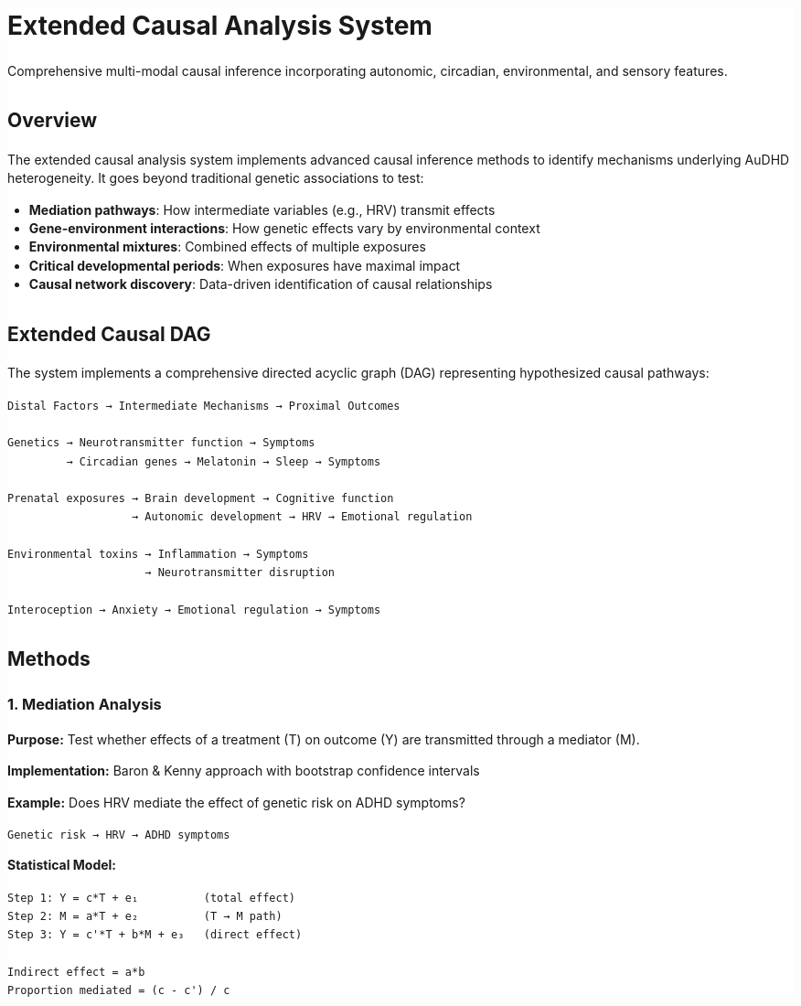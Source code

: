 # Extended Causal Analysis System

Comprehensive multi-modal causal inference incorporating autonomic, circadian, environmental, and sensory features.

## Overview

The extended causal analysis system implements advanced causal inference methods to identify mechanisms underlying AuDHD heterogeneity. It goes beyond traditional genetic associations to test:

- **Mediation pathways**: How intermediate variables (e.g., HRV) transmit effects
- **Gene-environment interactions**: How genetic effects vary by environmental context
- **Environmental mixtures**: Combined effects of multiple exposures
- **Critical developmental periods**: When exposures have maximal impact
- **Causal network discovery**: Data-driven identification of causal relationships

## Extended Causal DAG

The system implements a comprehensive directed acyclic graph (DAG) representing hypothesized causal pathways:

```
Distal Factors → Intermediate Mechanisms → Proximal Outcomes

Genetics → Neurotransmitter function → Symptoms
         → Circadian genes → Melatonin → Sleep → Symptoms

Prenatal exposures → Brain development → Cognitive function
                   → Autonomic development → HRV → Emotional regulation

Environmental toxins → Inflammation → Symptoms
                     → Neurotransmitter disruption

Interoception → Anxiety → Emotional regulation → Symptoms
```

## Methods

### 1. Mediation Analysis

**Purpose:** Test whether effects of a treatment (T) on outcome (Y) are transmitted through a mediator (M).

**Implementation:** Baron & Kenny approach with bootstrap confidence intervals

**Example:** Does HRV mediate the effect of genetic risk on ADHD symptoms?

```
Genetic risk → HRV → ADHD symptoms
```

**Statistical Model:**
```
Step 1: Y = c*T + e₁          (total effect)
Step 2: M = a*T + e₂          (T → M path)
Step 3: Y = c'*T + b*M + e₃   (direct effect)

Indirect effect = a*b
Proportion mediated = (c - c') / c
```
